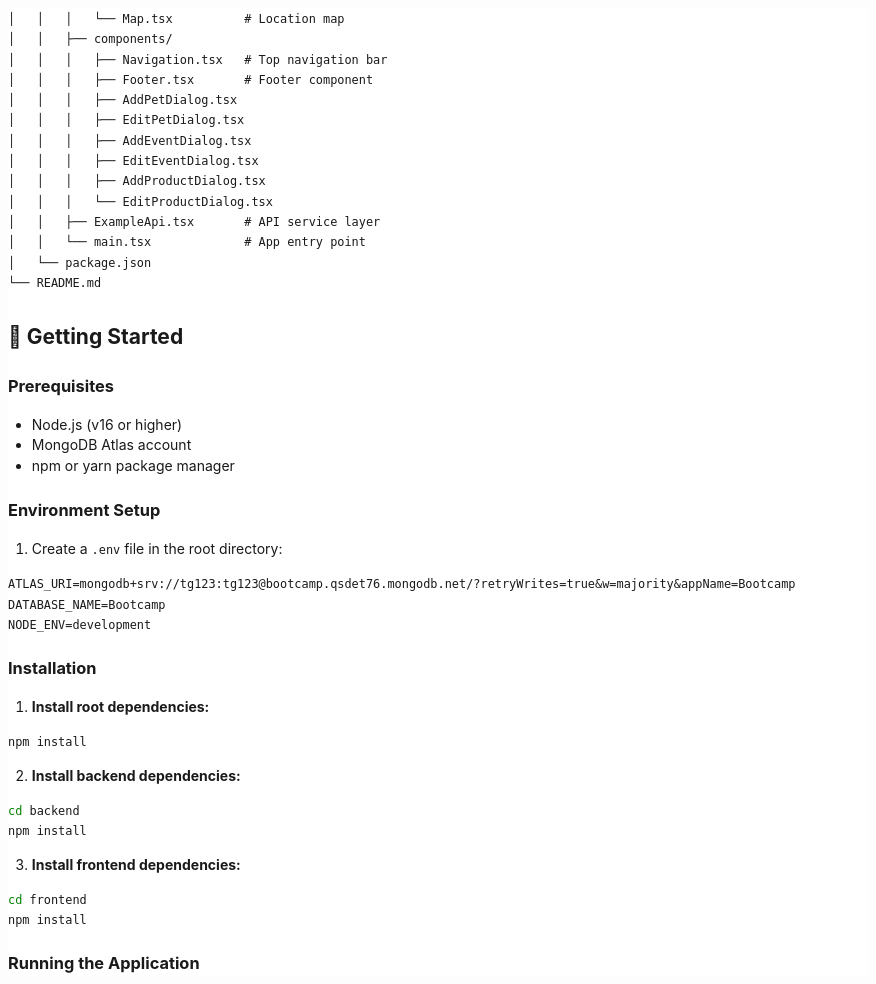 ```
│   │   │   └── Map.tsx          # Location map
│   │   ├── components/
│   │   │   ├── Navigation.tsx   # Top navigation bar
│   │   │   ├── Footer.tsx       # Footer component
│   │   │   ├── AddPetDialog.tsx
│   │   │   ├── EditPetDialog.tsx
│   │   │   ├── AddEventDialog.tsx
│   │   │   ├── EditEventDialog.tsx
│   │   │   ├── AddProductDialog.tsx
│   │   │   └── EditProductDialog.tsx
│   │   ├── ExampleApi.tsx       # API service layer
│   │   └── main.tsx             # App entry point
│   └── package.json
└── README.md
```

## 🚀 Getting Started

### Prerequisites
- Node.js (v16 or higher)
- MongoDB Atlas account
- npm or yarn package manager

### Environment Setup

1. Create a `.env` file in the root directory:
```env
ATLAS_URI=mongodb+srv://tg123:tg123@bootcamp.qsdet76.mongodb.net/?retryWrites=true&w=majority&appName=Bootcamp
DATABASE_NAME=Bootcamp
NODE_ENV=development
```

### Installation

1. **Install root dependencies:**
```bash
npm install
```

2. **Install backend dependencies:**
```bash
cd backend
npm install
```

3. **Install frontend dependencies:**
```bash
cd frontend
npm install
```

### Running the Application

